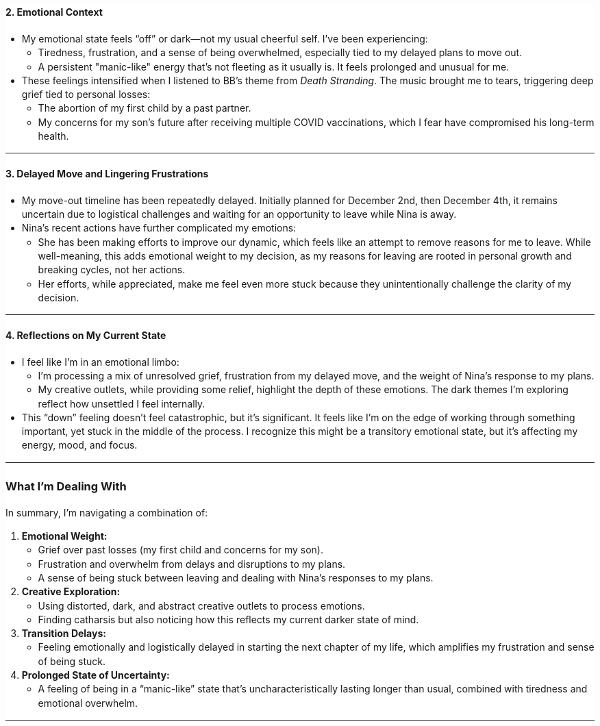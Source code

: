 
#### **2. Emotional Context**
- My emotional state feels “off” or dark—not my usual cheerful self. I’ve been experiencing:
  - Tiredness, frustration, and a sense of being overwhelmed, especially tied to my delayed plans to move out.
  - A persistent "manic-like" energy that’s not fleeting as it usually is. It feels prolonged and unusual for me.
- These feelings intensified when I listened to BB’s theme from *Death Stranding*. The music brought me to tears, triggering deep grief tied to personal losses:
  - The abortion of my first child by a past partner.
  - My concerns for my son’s future after receiving multiple COVID vaccinations, which I fear have compromised his long-term health.

---

#### **3. Delayed Move and Lingering Frustrations**
- My move-out timeline has been repeatedly delayed. Initially planned for December 2nd, then December 4th, it remains uncertain due to logistical challenges and waiting for an opportunity to leave while Nina is away.
- Nina’s recent actions have further complicated my emotions:
  - She has been making efforts to improve our dynamic, which feels like an attempt to remove reasons for me to leave. While well-meaning, this adds emotional weight to my decision, as my reasons for leaving are rooted in personal growth and breaking cycles, not her actions.
  - Her efforts, while appreciated, make me feel even more stuck because they unintentionally challenge the clarity of my decision.

---

#### **4. Reflections on My Current State**
- I feel like I’m in an emotional limbo:
  - I’m processing a mix of unresolved grief, frustration from my delayed move, and the weight of Nina’s response to my plans.
  - My creative outlets, while providing some relief, highlight the depth of these emotions. The dark themes I’m exploring reflect how unsettled I feel internally.
- This “down” feeling doesn’t feel catastrophic, but it’s significant. It feels like I’m on the edge of working through something important, yet stuck in the middle of the process. I recognize this might be a transitory emotional state, but it’s affecting my energy, mood, and focus.

---

### **What I’m Dealing With**
In summary, I’m navigating a combination of:
1. **Emotional Weight:**
   - Grief over past losses (my first child and concerns for my son).
   - Frustration and overwhelm from delays and disruptions to my plans.
   - A sense of being stuck between leaving and dealing with Nina’s responses to my plans.
2. **Creative Exploration:**
   - Using distorted, dark, and abstract creative outlets to process emotions.
   - Finding catharsis but also noticing how this reflects my current darker state of mind.
3. **Transition Delays:**
   - Feeling emotionally and logistically delayed in starting the next chapter of my life, which amplifies my frustration and sense of being stuck.
4. **Prolonged State of Uncertainty:**
   - A feeling of being in a “manic-like” state that’s uncharacteristically lasting longer than usual, combined with tiredness and emotional overwhelm.

---